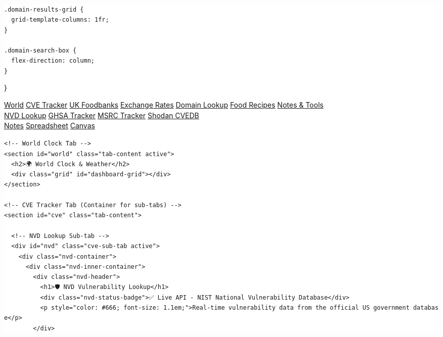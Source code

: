     .domain-results-grid {
      grid-template-columns: 1fr;
    }
    
    .domain-search-box {
      flex-direction: column;
    }
  }
</style>
</head>
<body>

<div id="dashboard-app">

  
  <nav class="dashboard-tabs">
    <a href="#" class="active" data-tab="world">World</a>
    <a href="#" data-tab="cve">CVE Tracker</a>
    <a href="#" data-tab="foodbanks">UK Foodbanks</a>
    <a href="#" data-tab="exchange">Exchange Rates</a>
    <a href="#" data-tab="domain">Domain Lookup</a>
    <a href="#" data-tab="recipes">Food Recipes</a>
    <a href="#" data-tab="tools">Notes & Tools</a>
  </nav>

  
  <nav class="cve-secondary-nav" id="cve-secondary-nav">
    <a href="#" class="active" data-cve-tab="nvd">NVD Lookup</a>
    <a href="#" data-cve-tab="ghsa">GHSA Tracker</a>
    <a href="#" data-cve-tab="msrc">MSRC Tracker</a>
    <a href="#" data-cve-tab="shodan">Shodan CVEDB</a>
  </nav>

  
<nav class="tools-secondary-nav" id="tools-secondary-nav">
  <a href="#" class="active" data-tools-tab="notes">Notes</a>
  <a href="#" data-tools-tab="sheet">Spreadsheet</a>
  <a href="#" data-tools-tab="canvas">Canvas</a>
</nav>

  <div class="dashboard-content">

    <!-- World Clock Tab -->
    <section id="world" class="tab-content active">
      <h2>🌍 World Clock & Weather</h2>
      <div class="grid" id="dashboard-grid"></div>
    </section>

    <!-- CVE Tracker Tab (Container for sub-tabs) -->
    <section id="cve" class="tab-content">
      
      <!-- NVD Lookup Sub-tab -->
      <div id="nvd" class="cve-sub-tab active">
        <div class="nvd-container">
          <div class="nvd-inner-container">
            <div class="nvd-header">
              <h1>🛡️ NVD Vulnerability Lookup</h1>
              <div class="nvd-status-badge">✅ Live API - NIST National Vulnerability Database</div>
              <p style="color: #666; font-size: 1.1em;">Real-time vulnerability data from the official US government database</p>
            </div>
            